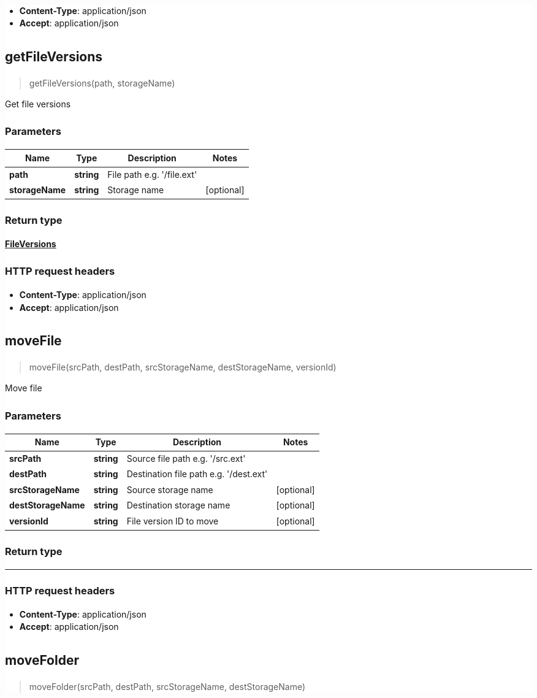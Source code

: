  - **Content-Type**: application/json
 - **Accept**: application/json

<a name="getFileVersions"></a>
## **getFileVersions**
> getFileVersions(path, storageName)

Get file versions

### Parameters
Name | Type | Description  | Notes
------------- | ------------- | ------------- | -------------
**path** | **string** | File path e.g. '/file.ext' | 
**storageName** | **string** | Storage name | [optional]

### Return type

[**FileVersions**](FileVersions.md)

### HTTP request headers

 - **Content-Type**: application/json
 - **Accept**: application/json

<a name="moveFile"></a>
## **moveFile**
> moveFile(srcPath, destPath, srcStorageName, destStorageName, versionId)

Move file

### Parameters
Name | Type | Description  | Notes
------------- | ------------- | ------------- | -------------
**srcPath** | **string** | Source file path e.g. '/src.ext' | 
**destPath** | **string** | Destination file path e.g. '/dest.ext' | 
**srcStorageName** | **string** | Source storage name | [optional]
**destStorageName** | **string** | Destination storage name | [optional]
**versionId** | **string** | File version ID to move | [optional]

### Return type

****

### HTTP request headers

 - **Content-Type**: application/json
 - **Accept**: application/json

<a name="moveFolder"></a>
## **moveFolder**
> moveFolder(srcPath, destPath, srcStorageName, destStorageName)

